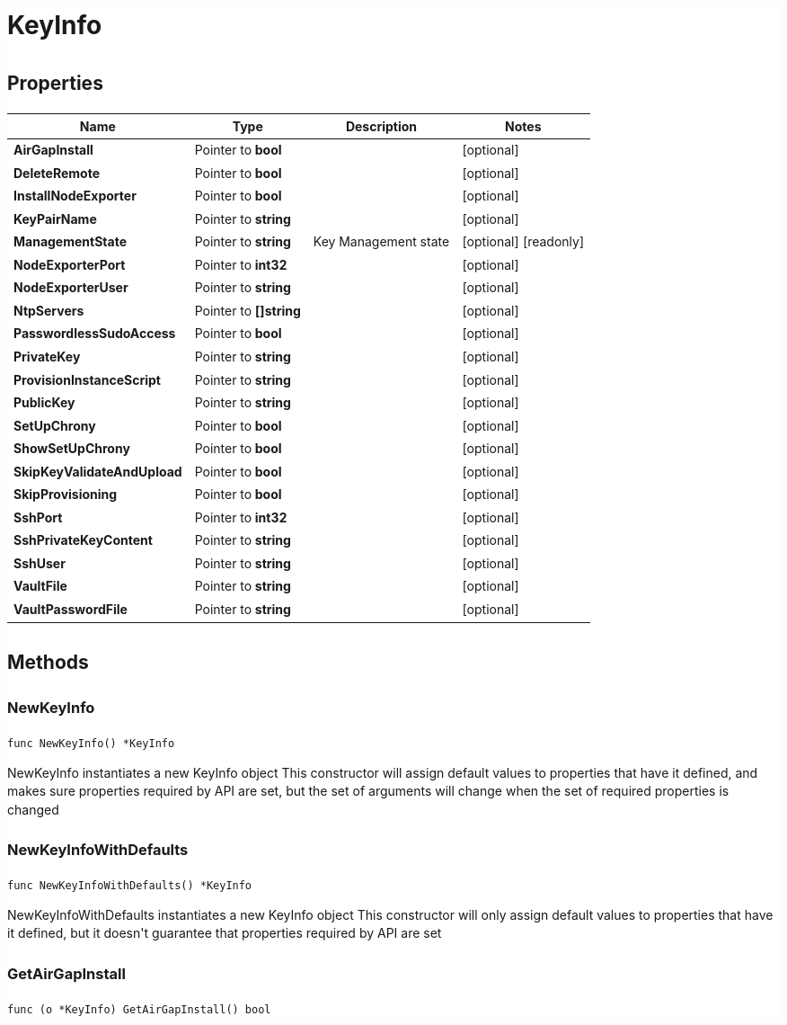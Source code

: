 # KeyInfo

## Properties

Name | Type | Description | Notes
------------ | ------------- | ------------- | -------------
**AirGapInstall** | Pointer to **bool** |  | [optional] 
**DeleteRemote** | Pointer to **bool** |  | [optional] 
**InstallNodeExporter** | Pointer to **bool** |  | [optional] 
**KeyPairName** | Pointer to **string** |  | [optional] 
**ManagementState** | Pointer to **string** | Key Management state | [optional] [readonly] 
**NodeExporterPort** | Pointer to **int32** |  | [optional] 
**NodeExporterUser** | Pointer to **string** |  | [optional] 
**NtpServers** | Pointer to **[]string** |  | [optional] 
**PasswordlessSudoAccess** | Pointer to **bool** |  | [optional] 
**PrivateKey** | Pointer to **string** |  | [optional] 
**ProvisionInstanceScript** | Pointer to **string** |  | [optional] 
**PublicKey** | Pointer to **string** |  | [optional] 
**SetUpChrony** | Pointer to **bool** |  | [optional] 
**ShowSetUpChrony** | Pointer to **bool** |  | [optional] 
**SkipKeyValidateAndUpload** | Pointer to **bool** |  | [optional] 
**SkipProvisioning** | Pointer to **bool** |  | [optional] 
**SshPort** | Pointer to **int32** |  | [optional] 
**SshPrivateKeyContent** | Pointer to **string** |  | [optional] 
**SshUser** | Pointer to **string** |  | [optional] 
**VaultFile** | Pointer to **string** |  | [optional] 
**VaultPasswordFile** | Pointer to **string** |  | [optional] 

## Methods

### NewKeyInfo

`func NewKeyInfo() *KeyInfo`

NewKeyInfo instantiates a new KeyInfo object
This constructor will assign default values to properties that have it defined,
and makes sure properties required by API are set, but the set of arguments
will change when the set of required properties is changed

### NewKeyInfoWithDefaults

`func NewKeyInfoWithDefaults() *KeyInfo`

NewKeyInfoWithDefaults instantiates a new KeyInfo object
This constructor will only assign default values to properties that have it defined,
but it doesn't guarantee that properties required by API are set

### GetAirGapInstall

`func (o *KeyInfo) GetAirGapInstall() bool`
